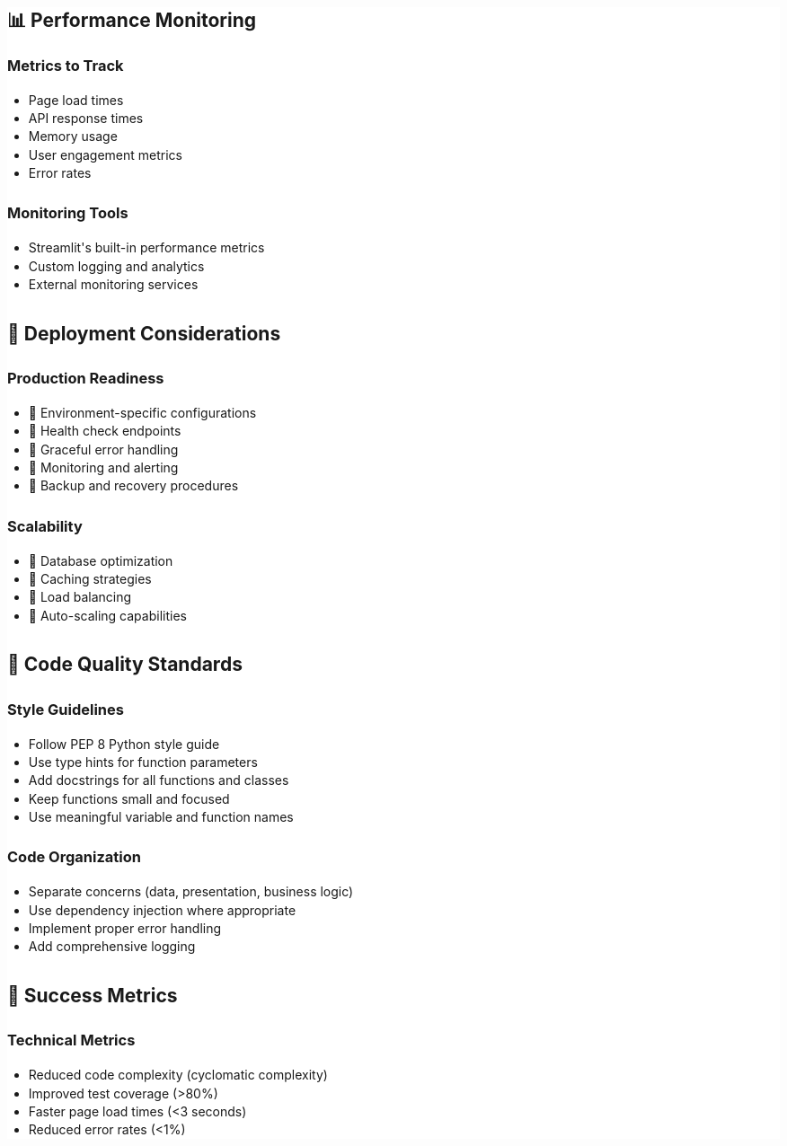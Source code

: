 ## 📊 Performance Monitoring

### Metrics to Track
- Page load times
- API response times
- Memory usage
- User engagement metrics
- Error rates

### Monitoring Tools
- Streamlit's built-in performance metrics
- Custom logging and analytics
- External monitoring services

## 🚀 Deployment Considerations

### Production Readiness
- 🔄 Environment-specific configurations
- 🔄 Health check endpoints
- 🔄 Graceful error handling
- 🔄 Monitoring and alerting
- 🔄 Backup and recovery procedures

### Scalability
- 🔄 Database optimization
- 🔄 Caching strategies
- 🔄 Load balancing
- 🔄 Auto-scaling capabilities

## 📝 Code Quality Standards

### Style Guidelines
- Follow PEP 8 Python style guide
- Use type hints for function parameters
- Add docstrings for all functions and classes
- Keep functions small and focused
- Use meaningful variable and function names

### Code Organization
- Separate concerns (data, presentation, business logic)
- Use dependency injection where appropriate
- Implement proper error handling
- Add comprehensive logging

## 🎯 Success Metrics

### Technical Metrics
- Reduced code complexity (cyclomatic complexity)
- Improved test coverage (>80%)
- Faster page load times (<3 seconds)
- Reduced error rates (<1%)

